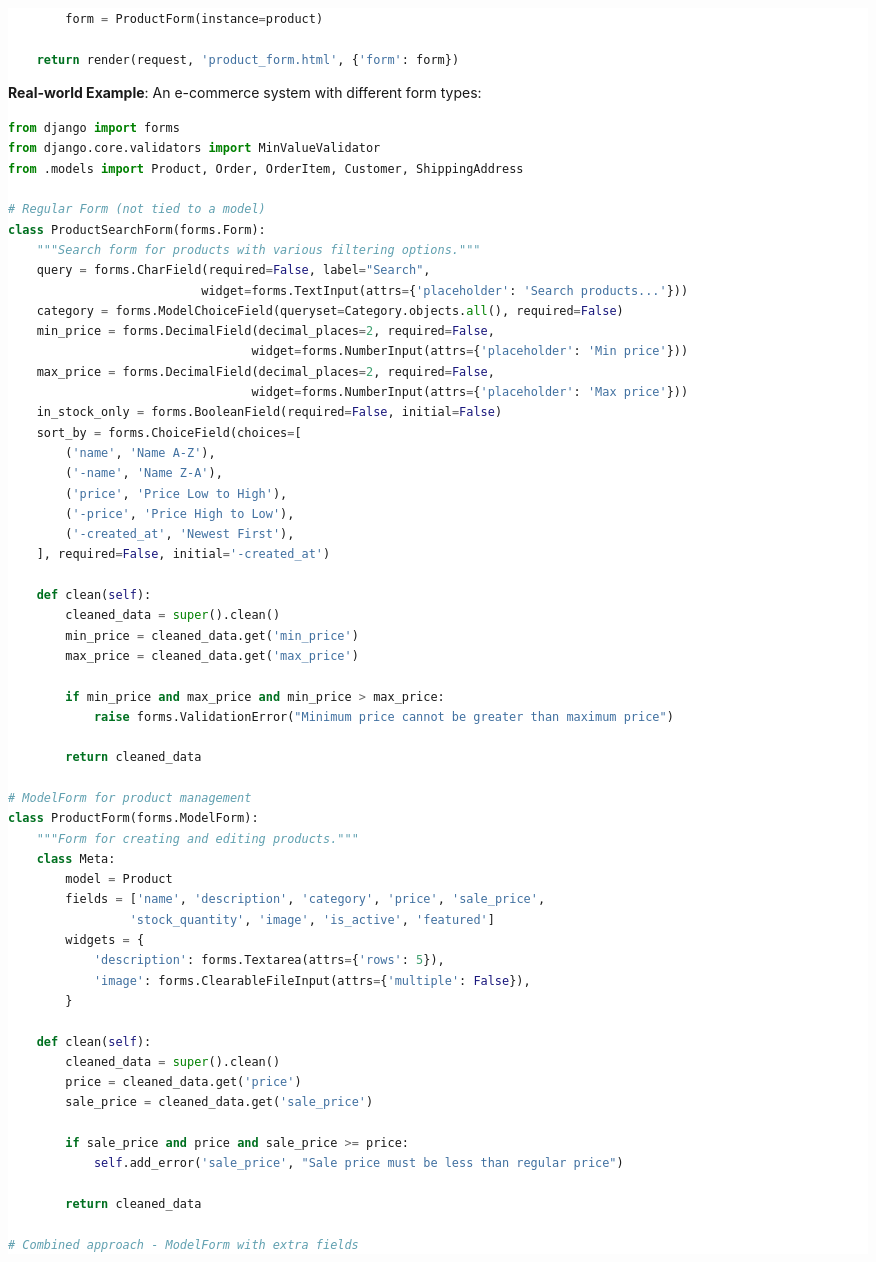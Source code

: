```python
        form = ProductForm(instance=product)
    
    return render(request, 'product_form.html', {'form': form})
```

**Real-world Example**: An e-commerce system with different form types:

```python
from django import forms
from django.core.validators import MinValueValidator
from .models import Product, Order, OrderItem, Customer, ShippingAddress

# Regular Form (not tied to a model)
class ProductSearchForm(forms.Form):
    """Search form for products with various filtering options."""
    query = forms.CharField(required=False, label="Search", 
                           widget=forms.TextInput(attrs={'placeholder': 'Search products...'}))
    category = forms.ModelChoiceField(queryset=Category.objects.all(), required=False)
    min_price = forms.DecimalField(decimal_places=2, required=False, 
                                  widget=forms.NumberInput(attrs={'placeholder': 'Min price'}))
    max_price = forms.DecimalField(decimal_places=2, required=False,
                                  widget=forms.NumberInput(attrs={'placeholder': 'Max price'}))
    in_stock_only = forms.BooleanField(required=False, initial=False)
    sort_by = forms.ChoiceField(choices=[
        ('name', 'Name A-Z'),
        ('-name', 'Name Z-A'),
        ('price', 'Price Low to High'),
        ('-price', 'Price High to Low'),
        ('-created_at', 'Newest First'),
    ], required=False, initial='-created_at')
    
    def clean(self):
        cleaned_data = super().clean()
        min_price = cleaned_data.get('min_price')
        max_price = cleaned_data.get('max_price')
        
        if min_price and max_price and min_price > max_price:
            raise forms.ValidationError("Minimum price cannot be greater than maximum price")
        
        return cleaned_data

# ModelForm for product management
class ProductForm(forms.ModelForm):
    """Form for creating and editing products."""
    class Meta:
        model = Product
        fields = ['name', 'description', 'category', 'price', 'sale_price',
                 'stock_quantity', 'image', 'is_active', 'featured']
        widgets = {
            'description': forms.Textarea(attrs={'rows': 5}),
            'image': forms.ClearableFileInput(attrs={'multiple': False}),
        }
    
    def clean(self):
        cleaned_data = super().clean()
        price = cleaned_data.get('price')
        sale_price = cleaned_data.get('sale_price')
        
        if sale_price and price and sale_price >= price:
            self.add_error('sale_price', "Sale price must be less than regular price")
        
        return cleaned_data

# Combined approach - ModelForm with extra fields
```